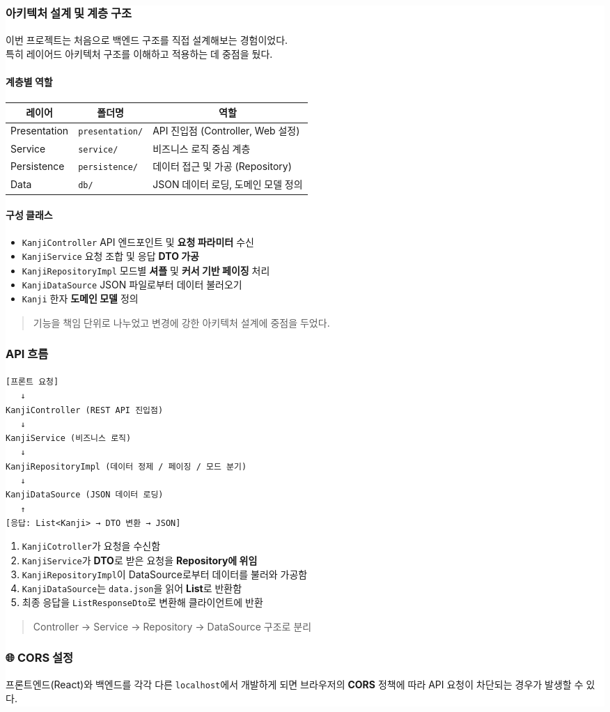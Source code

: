 ### 아키텍처 설계 및 계층 구조

이번 프로젝트는 처음으로 백엔드 구조를 직접 설계해보는 경험이었다.
<br>특히 레이어드 아키텍처 구조를 이해하고 적용하는 데 중점을 뒀다.

#### 계층별 역할

| 레이어       | 폴더명          | 역할                               |
| ------------ | --------------- | ---------------------------------- |
| Presentation | `presentation/` | API 진입점 (Controller, Web 설정)  |
| Service      | `service/`      | 비즈니스 로직 중심 계층            |
| Persistence  | `persistence/`  | 데이터 접근 및 가공 (Repository)   |
| Data         | `db/`           | JSON 데이터 로딩, 도메인 모델 정의 |

#### 구성 클래스

- `KanjiController` API 엔드포인트 및 **요청 파라미터** 수신
- `KanjiService` 요청 조합 및 응답 **DTO 가공**
- `KanjiRepositoryImpl` 모드별 **셔플** 및 **커서 기반 페이징** 처리
- `KanjiDataSource` JSON 파일로부터 데이터 불러오기
- `Kanji` 한자 **도메인 모델** 정의

> 기능을 책임 단위로 나누었고 변경에 강한 아키텍처 설계에 중점을 두었다.

### API 흐름

```
[프론트 요청]
   ↓
KanjiController (REST API 진입점)
   ↓
KanjiService (비즈니스 로직)
   ↓
KanjiRepositoryImpl (데이터 정제 / 페이징 / 모드 분기)
   ↓
KanjiDataSource (JSON 데이터 로딩)
   ↑
[응답: List<Kanji> → DTO 변환 → JSON]
```

1. `KanjiCotroller`가 요청을 수신함
2. `KanjiService`가 **DTO**로 받은 요청을 **Repository에 위임**
3. `KanjiRepositoryImpl`이 DataSource로부터 데이터를 불러와 가공함
4. `KanjiDataSource`는 `data.json`을 읽어 **List**로 반환함
5. 최종 응답을 `ListResponseDto`로 변환해 클라이언트에 반환

> Controller → Service → Repository → DataSource 구조로 분리

### 🌐 CORS 설정

프론트엔드(React)와 백엔드를 각각 다른 `localhost`에서 개발하게 되면 브라우저의 **CORS** 정책에 따라 API 요청이 차단되는 경우가 발생할 수 있다.
